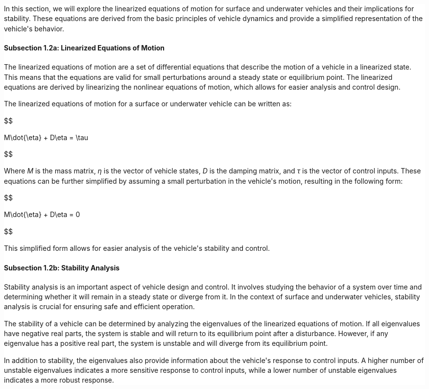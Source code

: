 
In this section, we will explore the linearized equations of motion for surface and underwater vehicles and their implications for stability. These equations are derived from the basic principles of vehicle dynamics and provide a simplified representation of the vehicle's behavior.



#### Subsection 1.2a: Linearized Equations of Motion



The linearized equations of motion are a set of differential equations that describe the motion of a vehicle in a linearized state. This means that the equations are valid for small perturbations around a steady state or equilibrium point. The linearized equations are derived by linearizing the nonlinear equations of motion, which allows for easier analysis and control design.



The linearized equations of motion for a surface or underwater vehicle can be written as:



$$

M\dot{\eta} + D\eta = \tau

$$



Where $M$ is the mass matrix, $\eta$ is the vector of vehicle states, $D$ is the damping matrix, and $\tau$ is the vector of control inputs. These equations can be further simplified by assuming a small perturbation in the vehicle's motion, resulting in the following form:



$$

M\dot{\eta} + D\eta = 0

$$



This simplified form allows for easier analysis of the vehicle's stability and control.



#### Subsection 1.2b: Stability Analysis



Stability analysis is an important aspect of vehicle design and control. It involves studying the behavior of a system over time and determining whether it will remain in a steady state or diverge from it. In the context of surface and underwater vehicles, stability analysis is crucial for ensuring safe and efficient operation.



The stability of a vehicle can be determined by analyzing the eigenvalues of the linearized equations of motion. If all eigenvalues have negative real parts, the system is stable and will return to its equilibrium point after a disturbance. However, if any eigenvalue has a positive real part, the system is unstable and will diverge from its equilibrium point.



In addition to stability, the eigenvalues also provide information about the vehicle's response to control inputs. A higher number of unstable eigenvalues indicates a more sensitive response to control inputs, while a lower number of unstable eigenvalues indicates a more robust response.

